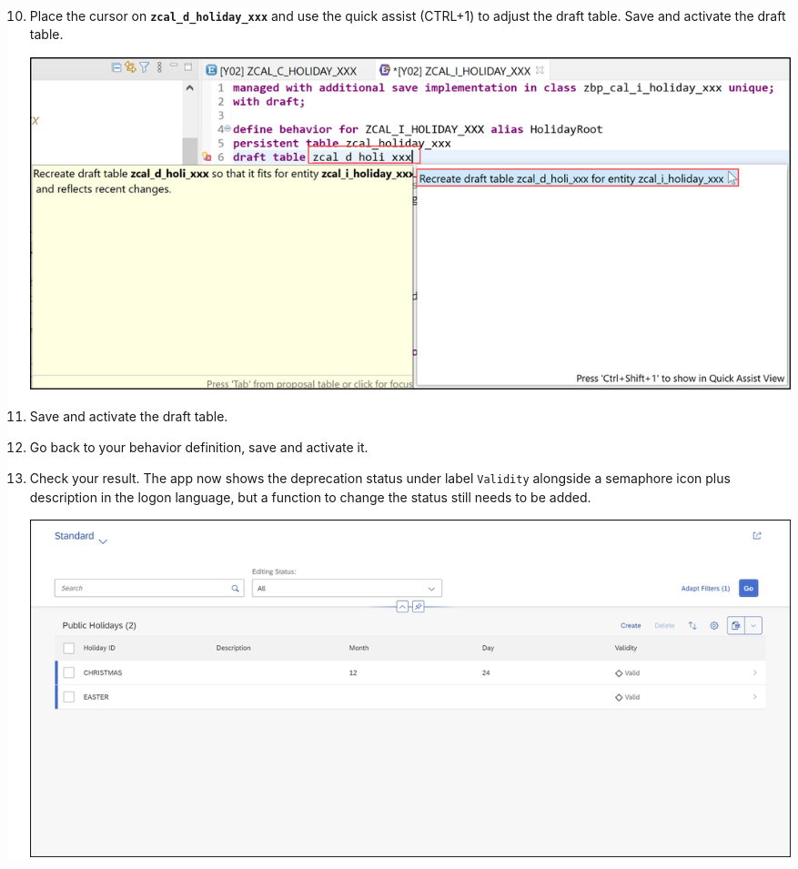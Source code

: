  10. Place the cursor on **`zcal_d_holiday_xxx`** and use the quick assist (CTRL+1) to adjust the draft table. Save and activate the draft table.

     ![delete](cursor.png)

 11. Save and activate the draft table.

 12. Go back to your behavior definition, save and activate it.

 13. Check your result. The app now shows the deprecation status under label `Validity` alongside a semaphore icon plus description in the logon language, but a function to change the status still needs to be added.

      ![delete](result2.png)
